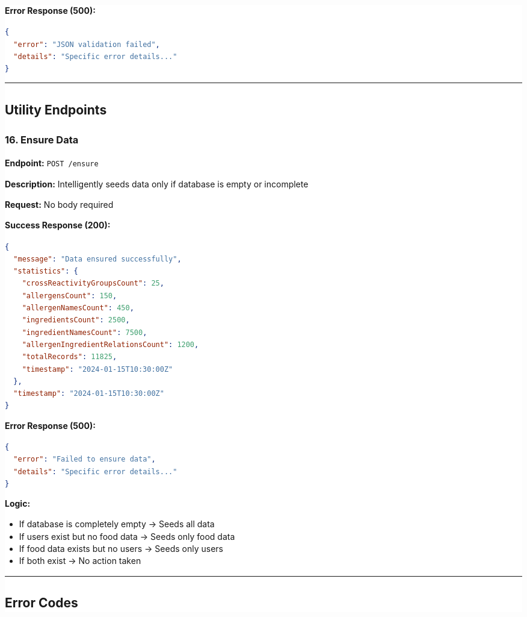**Error Response (500):**
```json
{
  "error": "JSON validation failed",
  "details": "Specific error details..."
}
```

---

## Utility Endpoints

### 16. Ensure Data

**Endpoint:** `POST /ensure`

**Description:** Intelligently seeds data only if database is empty or incomplete

**Request:** No body required

**Success Response (200):**
```json
{
  "message": "Data ensured successfully",
  "statistics": {
    "crossReactivityGroupsCount": 25,
    "allergensCount": 150,
    "allergenNamesCount": 450,
    "ingredientsCount": 2500,
    "ingredientNamesCount": 7500,
    "allergenIngredientRelationsCount": 1200,
    "totalRecords": 11825,
    "timestamp": "2024-01-15T10:30:00Z"
  },
  "timestamp": "2024-01-15T10:30:00Z"
}
```

**Error Response (500):**
```json
{
  "error": "Failed to ensure data",
  "details": "Specific error details..."
}
```

**Logic:**
- If database is completely empty → Seeds all data
- If users exist but no food data → Seeds only food data  
- If food data exists but no users → Seeds only users
- If both exist → No action taken

---

## Error Codes
